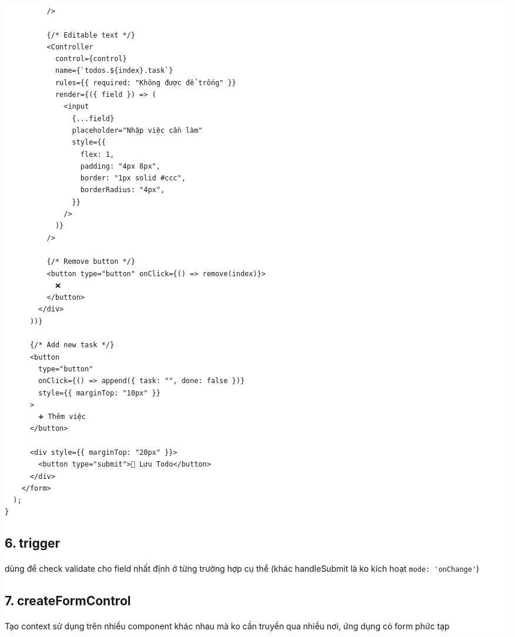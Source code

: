 ```tsx
          />

          {/* Editable text */}
          <Controller
            control={control}
            name={`todos.${index}.task`}
            rules={{ required: "Không được để trống" }}
            render={({ field }) => (
              <input
                {...field}
                placeholder="Nhập việc cần làm"
                style={{
                  flex: 1,
                  padding: "4px 8px",
                  border: "1px solid #ccc",
                  borderRadius: "4px",
                }}
              />
            )}
          />

          {/* Remove button */}
          <button type="button" onClick={() => remove(index)}>
            ❌
          </button>
        </div>
      ))}

      {/* Add new task */}
      <button
        type="button"
        onClick={() => append({ task: "", done: false })}
        style={{ marginTop: "10px" }}
      >
        ➕ Thêm việc
      </button>

      <div style={{ marginTop: "20px" }}>
        <button type="submit">💾 Lưu Todo</button>
      </div>
    </form>
  );
}
```

## 6. trigger 
dùng để check validate cho field nhất định ở từng trường hợp cụ thể (khác handleSubmit là ko kích hoạt `mode: 'onChange'`)


## 7. createFormControl 

Tạo context sử dụng trên nhiều component khác nhau mà ko cần truyền qua nhiều nơi, ứng dụng có form phức tạp